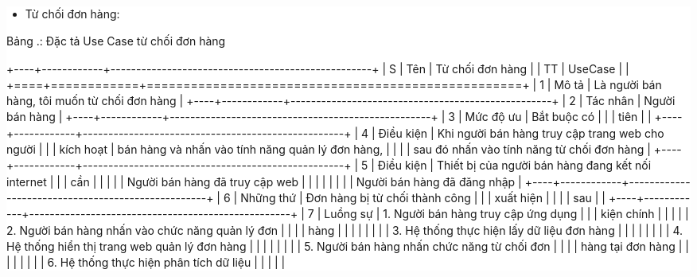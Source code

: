 -   Từ chối đơn hàng:

Bảng .: Đặc tả Use Case từ chối đơn hàng

+----+------------+---------------------------------------------------+
| S  | Tên        | Từ chối đơn hàng                                  |
| TT | UseCase    |                                                   |
+====+============+===================================================+
| 1  | Mô tả      | Là người bán hàng, tôi muốn từ chối đơn hàng      |
+----+------------+---------------------------------------------------+
| 2  | Tác nhân   | Người bán hàng                                    |
+----+------------+---------------------------------------------------+
| 3  | Mức độ ưu  | Bắt buộc có                                       |
|    | tiên       |                                                   |
+----+------------+---------------------------------------------------+
| 4  | Điều kiện  | Khi người bán hàng truy cập trang web cho người   |
|    | kích hoạt  | bán hàng và nhấn vào tính năng quản lý đơn hàng,  |
|    |            | sau đó nhấn vào tính năng từ chối đơn hàng        |
+----+------------+---------------------------------------------------+
| 5  | Điều kiện  | Thiết bị của người bán hàng đang kết nối internet |
|    | cần        |                                                   |
|    |            | Người bán hàng đã truy cập web                    |
|    |            |                                                   |
|    |            | Người bán hàng đã đăng nhập                       |
+----+------------+---------------------------------------------------+
| 6  | Những thứ  | Đơn hàng bị từ chối thành công                    |
|    | xuất hiện  |                                                   |
|    | sau        |                                                   |
+----+------------+---------------------------------------------------+
| 7  | Luồng sự   | 1\. Người bán hàng truy cập ứng dụng              |
|    | kiện chính |                                                   |
|    |            | 2\. Người bán hàng nhấn vào chức năng quản lý đơn |
|    |            | hàng                                              |
|    |            |                                                   |
|    |            | 3\. Hệ thống thực hiện lấy dữ liệu đơn hàng       |
|    |            |                                                   |
|    |            | 4\. Hệ thống hiển thị trang web quản lý đơn hàng  |
|    |            |                                                   |
|    |            | 5\. Người bán hàng nhấn chức năng từ chối đơn     |
|    |            | hàng tại đơn hàng                                 |
|    |            |                                                   |
|    |            | 6\. Hệ thống thực hiện phân tích dữ liệu          |
|    |            |                                                   |